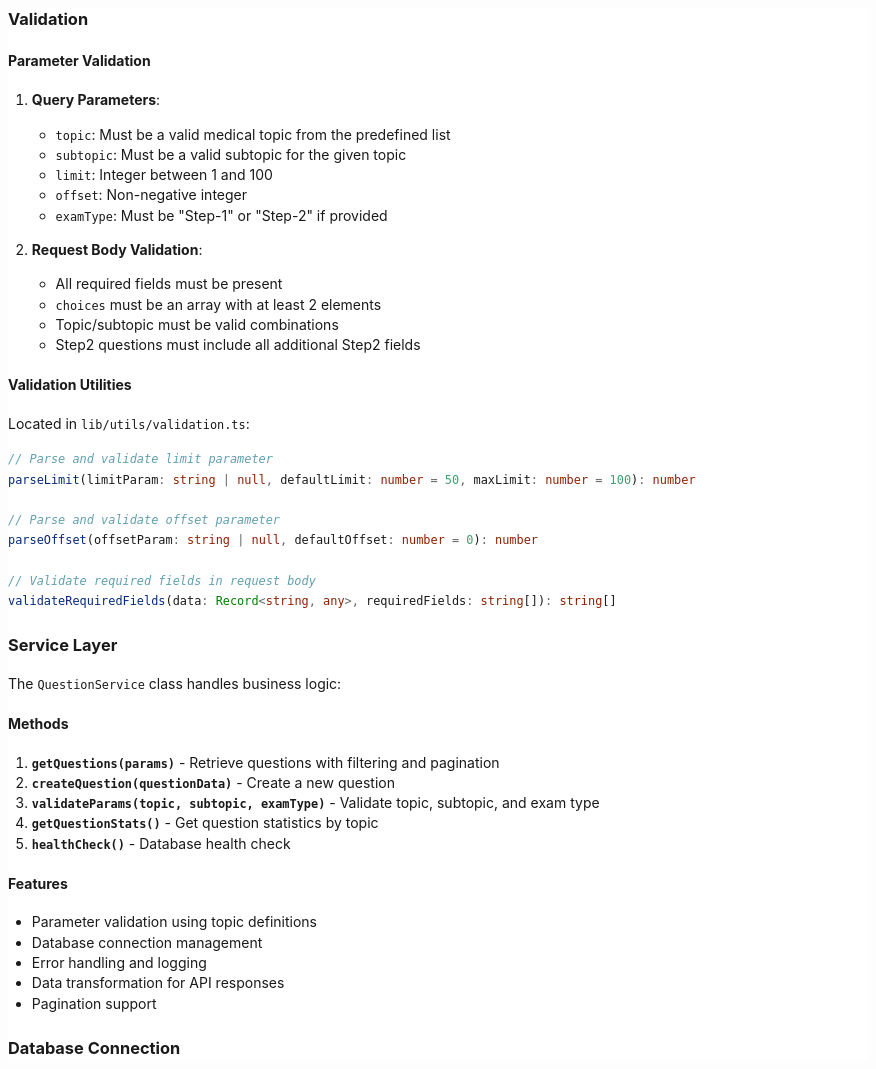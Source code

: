 ### Validation

#### Parameter Validation

1. **Query Parameters**:
   - `topic`: Must be a valid medical topic from the predefined list
   - `subtopic`: Must be a valid subtopic for the given topic
   - `limit`: Integer between 1 and 100
   - `offset`: Non-negative integer
   - `examType`: Must be "Step-1" or "Step-2" if provided

2. **Request Body Validation**:
   - All required fields must be present
   - `choices` must be an array with at least 2 elements
   - Topic/subtopic must be valid combinations
   - Step2 questions must include all additional Step2 fields

#### Validation Utilities

Located in `lib/utils/validation.ts`:

```typescript
// Parse and validate limit parameter
parseLimit(limitParam: string | null, defaultLimit: number = 50, maxLimit: number = 100): number

// Parse and validate offset parameter
parseOffset(offsetParam: string | null, defaultOffset: number = 0): number

// Validate required fields in request body
validateRequiredFields(data: Record<string, any>, requiredFields: string[]): string[]
```

### Service Layer

The `QuestionService` class handles business logic:

#### Methods

1. **`getQuestions(params)`** - Retrieve questions with filtering and pagination
2. **`createQuestion(questionData)`** - Create a new question
3. **`validateParams(topic, subtopic, examType)`** - Validate topic, subtopic, and exam type
4. **`getQuestionStats()`** - Get question statistics by topic
5. **`healthCheck()`** - Database health check

#### Features

- Parameter validation using topic definitions
- Database connection management
- Error handling and logging
- Data transformation for API responses
- Pagination support

### Database Connection
